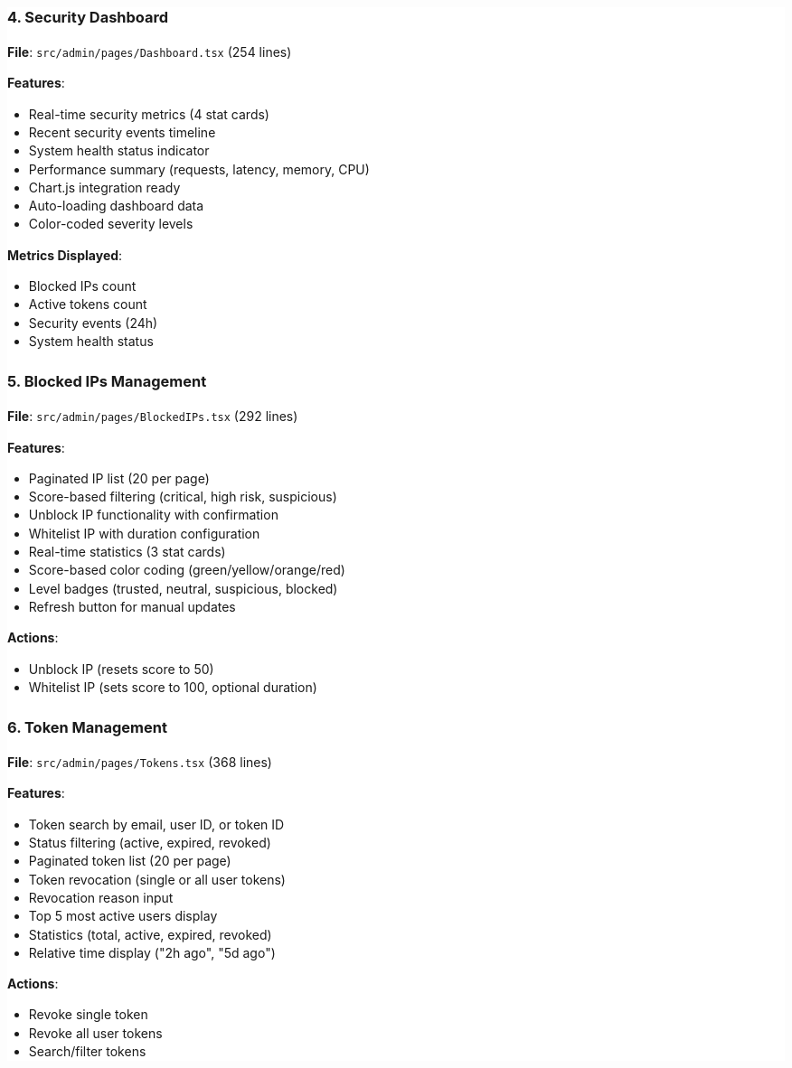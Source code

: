 ### 4. Security Dashboard

**File**: `src/admin/pages/Dashboard.tsx` (254 lines)

**Features**:
- Real-time security metrics (4 stat cards)
- Recent security events timeline
- System health status indicator
- Performance summary (requests, latency, memory, CPU)
- Chart.js integration ready
- Auto-loading dashboard data
- Color-coded severity levels

**Metrics Displayed**:
- Blocked IPs count
- Active tokens count
- Security events (24h)
- System health status

### 5. Blocked IPs Management

**File**: `src/admin/pages/BlockedIPs.tsx` (292 lines)

**Features**:
- Paginated IP list (20 per page)
- Score-based filtering (critical, high risk, suspicious)
- Unblock IP functionality with confirmation
- Whitelist IP with duration configuration
- Real-time statistics (3 stat cards)
- Score-based color coding (green/yellow/orange/red)
- Level badges (trusted, neutral, suspicious, blocked)
- Refresh button for manual updates

**Actions**:
- Unblock IP (resets score to 50)
- Whitelist IP (sets score to 100, optional duration)

### 6. Token Management

**File**: `src/admin/pages/Tokens.tsx` (368 lines)

**Features**:
- Token search by email, user ID, or token ID
- Status filtering (active, expired, revoked)
- Paginated token list (20 per page)
- Token revocation (single or all user tokens)
- Revocation reason input
- Top 5 most active users display
- Statistics (total, active, expired, revoked)
- Relative time display ("2h ago", "5d ago")

**Actions**:
- Revoke single token
- Revoke all user tokens
- Search/filter tokens

